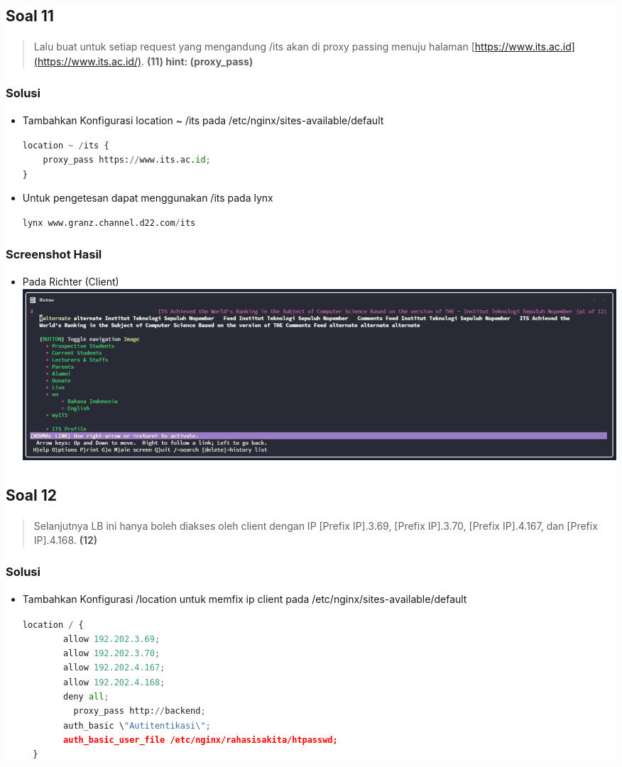 ## Soal 11

> Lalu buat untuk setiap request yang mengandung /its akan di proxy passing menuju halaman [https://www.its.ac.id](https://www.its.ac.id/). **(11) hint: (proxy_pass)**

### Solusi

- Tambahkan Konfigurasi location ~ /its pada /etc/nginx/sites-available/default
  ```python
  location ~ /its {
      proxy_pass https://www.its.ac.id;
  }
  ```
- Untuk pengetesan dapat menggunakan /its pada lynx
  ```python
  lynx www.granz.channel.d22.com/its
  ```

### Screenshot Hasil

- Pada Richter (Client)
  ![Untitled](Resource/img/Untitled%2028.png)

## Soal 12

> Selanjutnya LB ini hanya boleh diakses oleh client dengan IP [Prefix IP].3.69, [Prefix IP].3.70, [Prefix IP].4.167, dan [Prefix IP].4.168. **(12)**

### Solusi

- Tambahkan Konfigurasi /location untuk memfix ip client pada /etc/nginx/sites-available/default
  ```python
  location / {
          allow 192.202.3.69;
          allow 192.202.3.70;
          allow 192.202.4.167;
          allow 192.202.4.168;
          deny all;
  	 	    proxy_pass http://backend;
          auth_basic \"Autitentikasi\";
          auth_basic_user_file /etc/nginx/rahasisakita/htpasswd;
   	}
  ```
